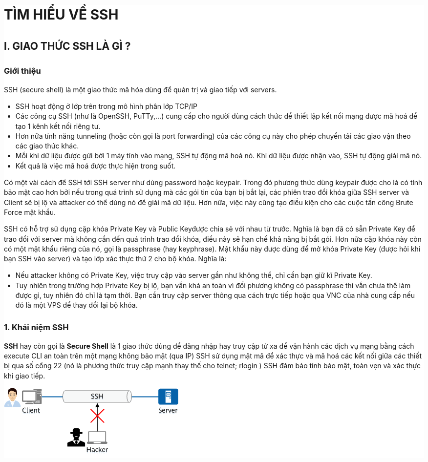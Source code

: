 # TÌM HIỂU VỀ SSH

## I. GIAO THỨC SSH LÀ GÌ ?

### **Giới thiệu**

SSH (secure shell) là một giao thức mã hóa dùng để quản trị và giao tiếp với servers.

- SSH hoạt động ở lớp trên trong mô hình phân lớp TCP/IP
- Các công cụ SSH (như là OpenSSH, PuTTy,…) cung cấp cho người dùng cách thức để thiết lập kết nối mạng được mã
  hoá để tạo 1 kênh kết nối riêng tư.
- Hơn nữa tính năng tunneling (hoặc còn gọi là port forwarding) của các công cụ này cho phép chuyển tải các
  giao vận theo các giao thức khác.
- Mỗi khi dữ liệu được gửi bởi 1 máy tính vào mạng, SSH tự động mã hoá nó. Khi dữ liệu được nhận vào, SSH tự động
  giải mã nó.
- Kết quả là việc mã hoá được thực hiện trong suốt.

Có một vài cách để SSH tới SSH server như dùng password hoặc keypair. Trong đó phương thức dùng keypair được cho là có tính bảo mật cao hơn bởi nếu trong quá trình sử dụng mà các gói tin của bạn bị bắt lại, các phiên trao đổi khóa giữa SSH server và Client sẽ bị lộ và attacker có thể dùng nó để giải mã dữ liệu. Hơn nữa, việc này cũng tạo điều kiện cho các cuộc tấn công Brute Force mật khẩu.

SSH có hỗ trợ sử dụng cặp khóa Private Key và Public Keyđược chia sẻ với nhau từ trước. Nghĩa là bạn đã có sẵn Private Key để trao đổi với server mà không cần đến quá trình trao đổi khóa, điều này sẽ hạn chế khả năng bị bắt gói. Hơn nữa cặp khóa này còn có một mật khẩu riêng của nó, gọi là passphrase (hay keyphrase). Mật khẩu này được dùng để mở khóa Private Key (được hỏi khi bạn SSH vào server) và tạo lớp xác thực thứ 2 cho bộ khóa. Nghĩa là:

- Nếu attacker không có Private Key, việc truy cập vào server gần như không thể, chỉ cần bạn giữ kĩ Private Key.
- Tuy nhiên trong trường hợp Private Key bị lộ, bạn vẫn khá an toàn vì đối phương không có passphrase thì vẫn chưa thể làm được gì, tuy nhiên đó chỉ là tạm thời. Bạn cần truy cập server thông qua cách trực tiếp hoặc qua VNC của nhà cung cấp nếu đó là một VPS để thay đổi lại bộ khóa.

### 1. Khái niệm SSH

**SSH** hay còn gọi là **Secure Shell** là 1 giao thức dùng để đăng nhập hay truy cập từ xa để vận hành các dịch vụ mạng bằng cách execute CLI an toàn trên một mạng không bảo mật (qua IP) SSH sử dụng mật mã để xác thực và mã hoá các kết nối giữa các thiết bị qua số cổng 22 (nó là phương thức truy cập mạnh thay thế cho telnet; rlogin ) SSH đảm bảo tính bảo mật, toàn vẹn và xác thực khi giao tiếp.

![SSH](./images/SSH_1.png)
